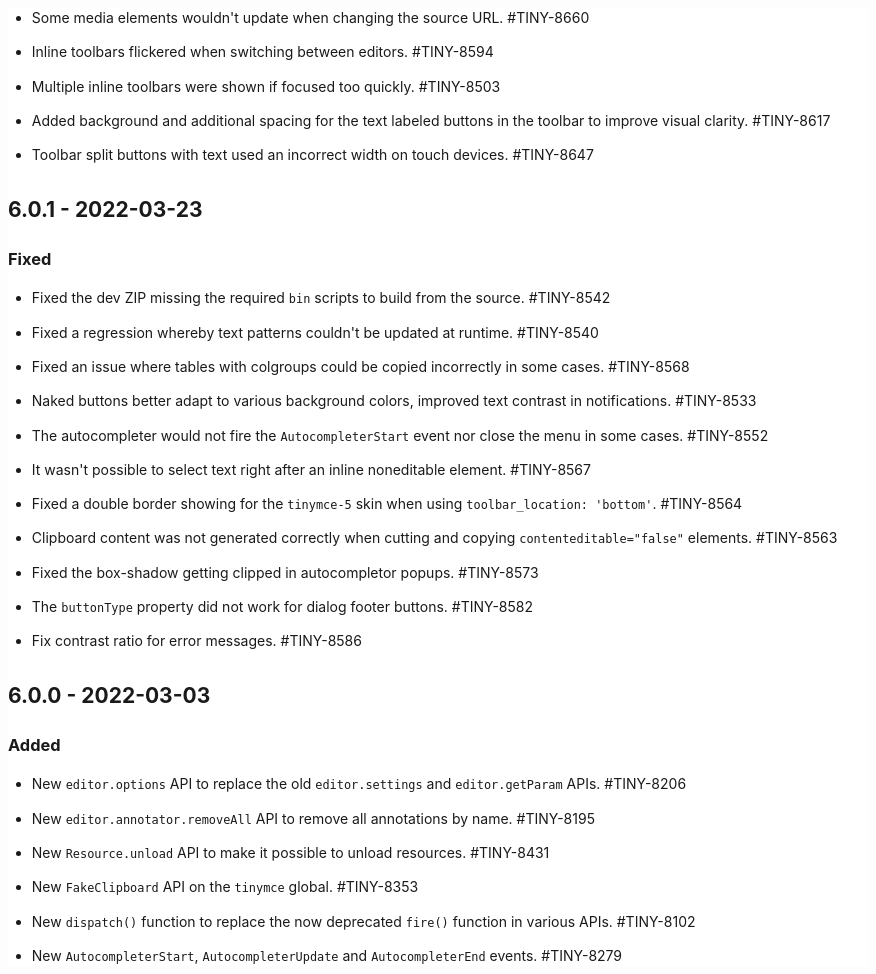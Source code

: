 *   Some media elements wouldn't update when changing the source URL. #TINY-8660

*   Inline toolbars flickered when switching between editors. #TINY-8594

*   Multiple inline toolbars were shown if focused too quickly. #TINY-8503

*   Added background and additional spacing for the text labeled buttons in the toolbar to improve visual clarity. #TINY-8617

*   Toolbar split buttons with text used an incorrect width on touch devices. #TINY-8647

## 6.0.1 - 2022-03-23

### Fixed

*   Fixed the dev ZIP missing the required `bin` scripts to build from the source. #TINY-8542

*   Fixed a regression whereby text patterns couldn't be updated at runtime. #TINY-8540

*   Fixed an issue where tables with colgroups could be copied incorrectly in some cases. #TINY-8568

*   Naked buttons better adapt to various background colors, improved text contrast in notifications. #TINY-8533

*   The autocompleter would not fire the `AutocompleterStart` event nor close the menu in some cases. #TINY-8552

*   It wasn't possible to select text right after an inline noneditable element. #TINY-8567

*   Fixed a double border showing for the `tinymce-5` skin when using `toolbar_location: 'bottom'`. #TINY-8564

*   Clipboard content was not generated correctly when cutting and copying `contenteditable="false"` elements. #TINY-8563

*   Fixed the box-shadow getting clipped in autocompletor popups. #TINY-8573

*   The `buttonType` property did not work for dialog footer buttons. #TINY-8582

*   Fix contrast ratio for error messages. #TINY-8586

## 6.0.0 - 2022-03-03

### Added

*   New `editor.options` API to replace the old `editor.settings` and `editor.getParam` APIs. #TINY-8206

*   New `editor.annotator.removeAll` API to remove all annotations by name. #TINY-8195

*   New `Resource.unload` API to make it possible to unload resources. #TINY-8431

*   New `FakeClipboard` API on the `tinymce` global. #TINY-8353

*   New `dispatch()` function to replace the now deprecated `fire()` function in various APIs. #TINY-8102

*   New `AutocompleterStart`, `AutocompleterUpdate` and `AutocompleterEnd` events. #TINY-8279
